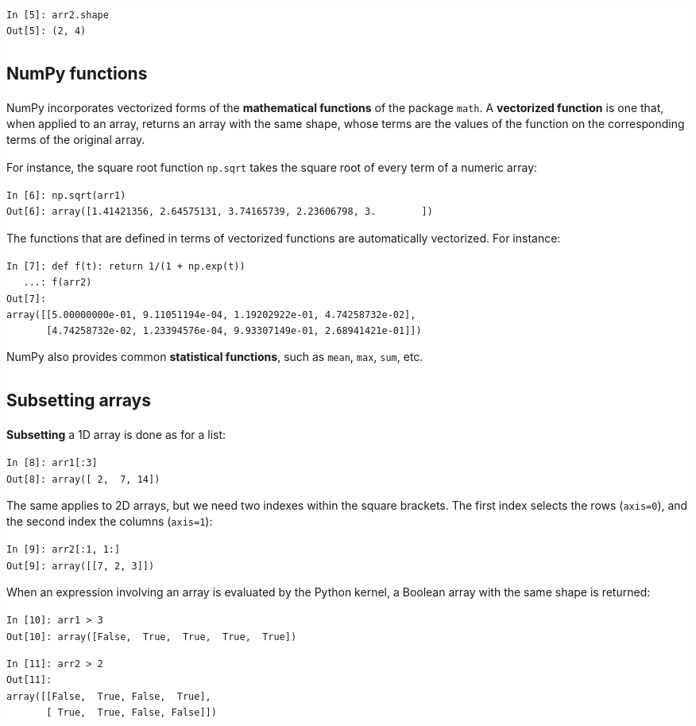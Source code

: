 ```
In [5]: arr2.shape
Out[5]: (2, 4)
```

## NumPy functions

NumPy incorporates vectorized forms of the **mathematical functions** of the package `math`. A **vectorized function** is one that, when applied to an array, returns an array with the same shape, whose terms are the values of the function on the corresponding terms of the original array.

For instance, the square root function `np.sqrt` takes the square root of every term of a numeric array:

```
In [6]: np.sqrt(arr1)
Out[6]: array([1.41421356, 2.64575131, 3.74165739, 2.23606798, 3.        ])
```

The functions that are defined in terms of vectorized functions are automatically vectorized. For instance:

```
In [7]: def f(t): return 1/(1 + np.exp(t))
   ...: f(arr2)
Out[7]:
array([[5.00000000e-01, 9.11051194e-04, 1.19202922e-01, 4.74258732e-02],
       [4.74258732e-02, 1.23394576e-04, 9.93307149e-01, 2.68941421e-01]])
```
NumPy also provides common **statistical functions**, such as `mean`, `max`, `sum`, etc.

## Subsetting arrays

**Subsetting** a 1D array is done as for a list:

```
In [8]: arr1[:3]
Out[8]: array([ 2,  7, 14])
```

The same applies to 2D arrays, but we need two indexes within the square brackets. The first index selects the rows (`axis=0`), and the second index the columns (`axis=1`):

```
In [9]: arr2[:1, 1:]
Out[9]: array([[7, 2, 3]])
```

When an expression involving an array is evaluated by the Python kernel, a Boolean array with the same shape is returned:

```
In [10]: arr1 > 3
Out[10]: array([False,  True,  True,  True,  True])
```

```
In [11]: arr2 > 2
Out[11]:
array([[False,  True, False,  True],
       [ True,  True, False, False]])
```
